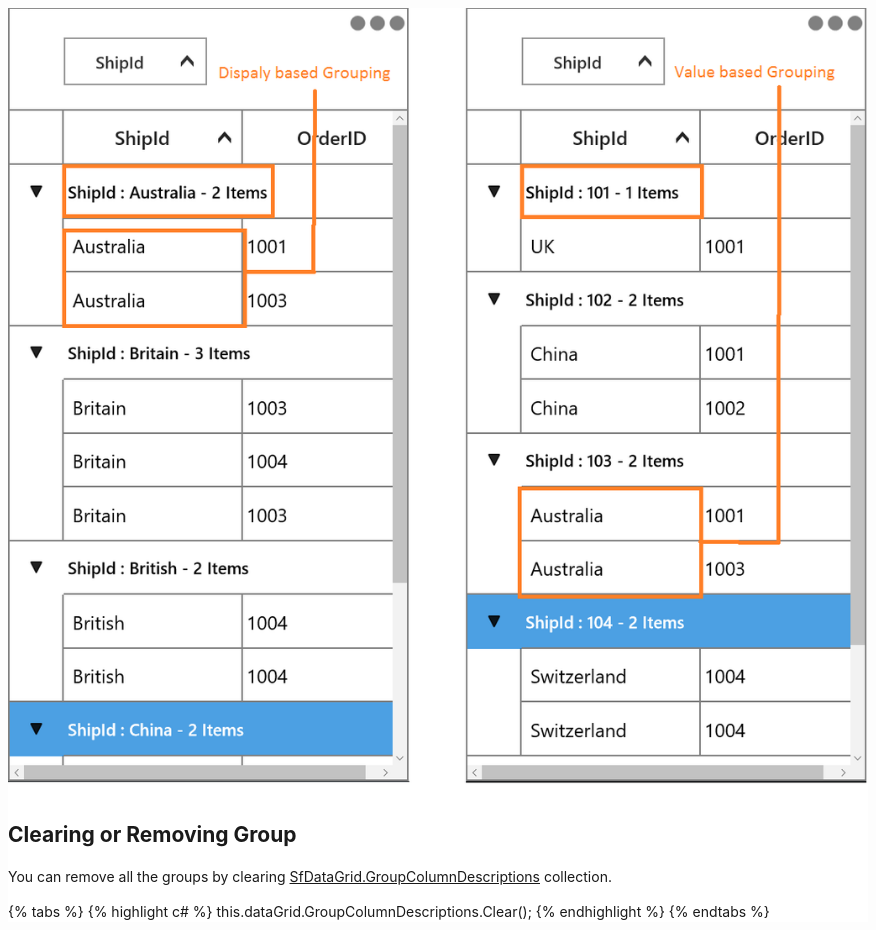 ![Grouping_img12](Grouping_images/Grouping_img12.png)

## Clearing or Removing Group

You can remove all the groups by clearing [SfDataGrid.GroupColumnDescriptions](https://help.syncfusion.com/cr/uwp/Syncfusion.UI.Xaml.Grid.SfDataGrid.html#Syncfusion_UI_Xaml_Grid_SfDataGrid_GroupColumnDescriptions) collection.

{% tabs %}
{% highlight c# %}
this.dataGrid.GroupColumnDescriptions.Clear();
{% endhighlight %}
{% endtabs %}
